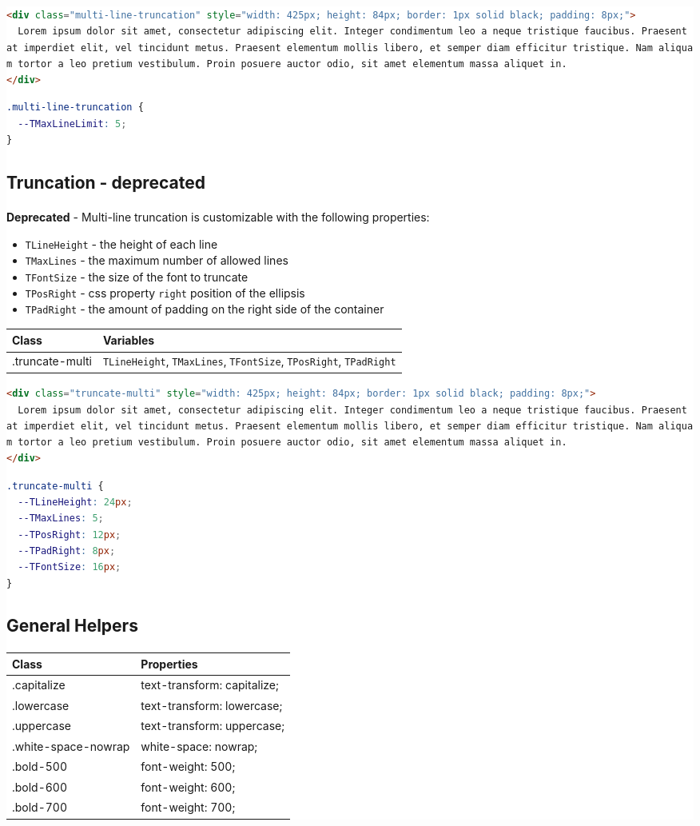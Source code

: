 ```html
<div class="multi-line-truncation" style="width: 425px; height: 84px; border: 1px solid black; padding: 8px;">
  Lorem ipsum dolor sit amet, consectetur adipiscing elit. Integer condimentum leo a neque tristique faucibus. Praesent at imperdiet elit, vel tincidunt metus. Praesent elementum mollis libero, et semper diam efficitur tristique. Nam aliquam tortor a leo pretium vestibulum. Proin posuere auctor odio, sit amet elementum massa aliquet in.
</div>
```

```css
.multi-line-truncation {
  --TMaxLineLimit: 5;
}
```

## Truncation - deprecated

**Deprecated** - Multi-line truncation is customizable with the following properties:

- `TLineHeight` - the height of each line
- `TMaxLines` - the maximum number of allowed lines
- `TFontSize` - the size of the font to truncate
- `TPosRight` - css property `right` position of the ellipsis
- `TPadRight` - the amount of padding on the right side of the container

| Class           | Variables                                                         |
| :-------------- | :---------------------------------------------------------------- |
| .truncate-multi | `TLineHeight`, `TMaxLines`, `TFontSize`, `TPosRight`, `TPadRight` |

```html
<div class="truncate-multi" style="width: 425px; height: 84px; border: 1px solid black; padding: 8px;">
  Lorem ipsum dolor sit amet, consectetur adipiscing elit. Integer condimentum leo a neque tristique faucibus. Praesent at imperdiet elit, vel tincidunt metus. Praesent elementum mollis libero, et semper diam efficitur tristique. Nam aliquam tortor a leo pretium vestibulum. Proin posuere auctor odio, sit amet elementum massa aliquet in.
</div>
```

```css
.truncate-multi {
  --TLineHeight: 24px;
  --TMaxLines: 5;
  --TPosRight: 12px;
  --TPadRight: 8px;
  --TFontSize: 16px;
}
```

## General Helpers

| Class               | Properties                  |
| :------------------ | :-------------------------- |
| .capitalize         | text-transform: capitalize; |
| .lowercase          | text-transform: lowercase;  |
| .uppercase          | text-transform: uppercase;  |
| .white-space-nowrap | white-space: nowrap;        |
| .bold-500           | font-weight: 500;           |
| .bold-600           | font-weight: 600;           |
| .bold-700           | font-weight: 700;           |